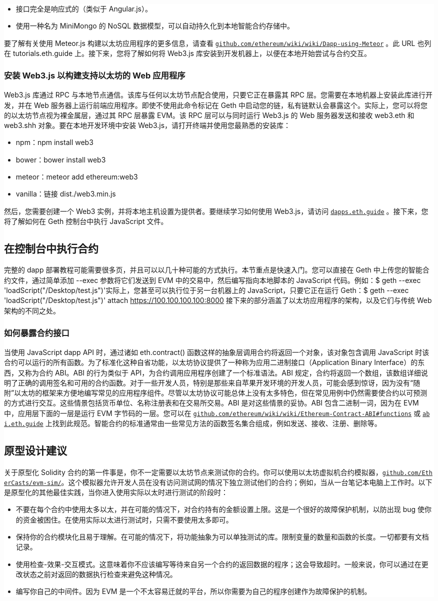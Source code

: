 +   接口完全是响应式的（类似于 Angular.js）。

+   使用一种名为 MiniMongo 的 NoSQL 数据模型，可以自动持久化到本地智能合约存储中。

要了解有关使用 Meteor.js 构建以太坊应用程序的更多信息，请查看 [`github.com/ethereum/wiki/wiki/Dapp-using-Meteor`](https://github.com/ethereum/wiki/wiki/Dapp-using-Meteor) 。此 URL 也列在 tutorials.eth.guide 上。接下来，您将了解如何将 Web3.js 库安装到开发机器上，以便在本地开始尝试与合约交互。

### 安装 Web3.js 以构建支持以太坊的 Web 应用程序

Web3.js 库通过 RPC 与本地节点通信。该库与任何以太坊节点配合使用，只要它正在暴露其 RPC 层。您需要在本地机器上安装此库进行开发，并在 Web 服务器上运行前端应用程序。即使不使用此命令标记在 Geth 中启动您的链，私有链默认会暴露这个。实际上，您可以将您的以太坊节点视为裸金属层，通过其 RPC 层暴露 EVM。该 RPC 层可以与同时运行 Web3.js 的 Web 服务器发送和接收 web3.eth 和 web3.shh 对象。要在本地开发环境中安装 Web3.js，请打开终端并使用您最熟悉的安装库：

+   npm：npm install web3

+   bower：bower install web3

+   meteor：meteor add ethereum:web3

+   vanilla：链接 dist./web3.min.js

然后，您需要创建一个 Web3 实例，并将本地主机设置为提供者。要继续学习如何使用 Web3.js，请访问 [`dapps.eth.guide`](http://dapps.eth.guide) 。接下来，您将了解如何在 Geth 控制台中执行 JavaScript 文件。

## 在控制台中执行合约

完整的 dapp 部署教程可能需要很多页，并且可以以几十种可能的方式执行。本节重点是快速入门。您可以直接在 Geth 中上传您的智能合约文件，通过简单添加 --exec 参数将它们发送到 EVM 中的交易中，然后编写指向本地脚本的 JavaScript 代码。例如：$ geth --exec 'loadScript("/Desktop/test.js")'实际上，您甚至可以执行位于另一台机器上的 JavaScript，只要它正在运行 Geth：$ geth --exec 'loadScript("/Desktop/test.js")' attach https://100.100.100.100:8000 接下来的部分涵盖了以太坊应用程序的架构，以及它们与传统 Web 架构的不同之处。

### 如何暴露合约接口

当使用 JavaScript dapp API 时，通过诸如 eth.contract() 函数这样的抽象层调用合约将返回一个对象，该对象包含调用 JavaScript 时该合约可以运行的所有函数。为了标准化这种自省功能，以太坊协议提供了一种称为应用二进制接口（Application Binary Interface）的东西，又称为合约 ABI。ABI 的行为类似于 API，为合约调用应用程序创建了一个标准语法。ABI 规定，合约将返回一个数组，该数组详细说明了正确的调用签名和可用的合约函数。对于一些开发人员，特别是那些来自苹果开发环境的开发人员，可能会感到惊讶，因为没有“随附”以太坊的框架来方便地编写常见的应用程序组件。尽管以太坊协议可能总体上没有太多特色，但在常见用例中仍然需要使合约以可预测的方式进行交互。这些情景包括货币单位、名称注册表和在交易所交易。ABI 是对这些情景的妥协。ABI 包含二进制一词，因为在 EVM 中，应用层下面的一层是运行 EVM 字节码的一层。您可以在 [`github.com/ethereum/wiki/wiki/Ethereum-Contract-ABI#functions`](https://github.com/ethereum/wiki/wiki/Ethereum-Contract-ABI#functions) 或 [`abi.eth.guide`](http://abi.eth.guide) 上找到此规范。智能合约的标准通常由一些常见方法的函数签名集合组成，例如发送、接收、注册、删除等。

## 原型设计建议

关于原型化 Solidity 合约的第一件事是，你不一定需要以太坊节点来测试你的合约。你可以使用以太坊虚拟机合约模拟器，[`github.com/EtherCasts/evm-sim/`](https://github.com/EtherCasts/evm-sim/)。这个模拟器允许开发人员在没有访问测试网的情况下独立测试他们的合约；例如，当从一台笔记本电脑上工作时。以下是原型化的其他最佳实践，当你进入使用实际以太时进行测试的阶段时：

+   不要在每个合约中使用太多以太，并在可能的情况下，对合约持有的金额设置上限。这是一个很好的故障保护机制，以防出现 bug 使你的资金被困住。在使用实际以太进行测试时，只需不要使用太多即可。

+   保持你的合约模块化且易于理解。在可能的情况下，将功能抽象为可以单独测试的库。限制变量的数量和函数的长度。一切都要有文档记录。

+   使用检查-效果-交互模式。这意味着你不应该编写等待来自另一个合约的返回数据的程序；这会导致超时。一般来说，你可以通过在更改状态之前对返回的数据执行检查来避免这种情况。

+   编写你自己的中间件。因为 EVM 是一个不太容易迁就的平台，所以你需要为自己的程序创建作为故障保护的机制。
